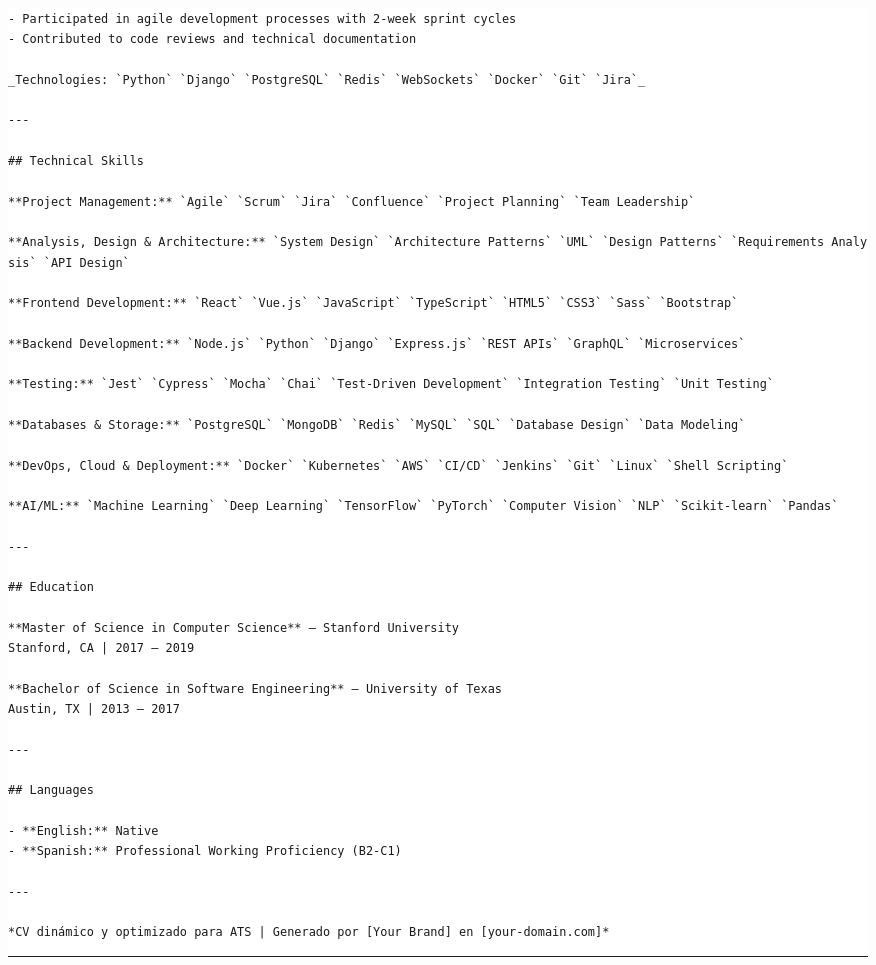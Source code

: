 ```
- Participated in agile development processes with 2-week sprint cycles
- Contributed to code reviews and technical documentation

_Technologies: `Python` `Django` `PostgreSQL` `Redis` `WebSockets` `Docker` `Git` `Jira`_

---

## Technical Skills

**Project Management:** `Agile` `Scrum` `Jira` `Confluence` `Project Planning` `Team Leadership`

**Analysis, Design & Architecture:** `System Design` `Architecture Patterns` `UML` `Design Patterns` `Requirements Analysis` `API Design`

**Frontend Development:** `React` `Vue.js` `JavaScript` `TypeScript` `HTML5` `CSS3` `Sass` `Bootstrap`

**Backend Development:** `Node.js` `Python` `Django` `Express.js` `REST APIs` `GraphQL` `Microservices`

**Testing:** `Jest` `Cypress` `Mocha` `Chai` `Test-Driven Development` `Integration Testing` `Unit Testing`

**Databases & Storage:** `PostgreSQL` `MongoDB` `Redis` `MySQL` `SQL` `Database Design` `Data Modeling`

**DevOps, Cloud & Deployment:** `Docker` `Kubernetes` `AWS` `CI/CD` `Jenkins` `Git` `Linux` `Shell Scripting`

**AI/ML:** `Machine Learning` `Deep Learning` `TensorFlow` `PyTorch` `Computer Vision` `NLP` `Scikit-learn` `Pandas`

---

## Education

**Master of Science in Computer Science** — Stanford University  
Stanford, CA | 2017 – 2019

**Bachelor of Science in Software Engineering** — University of Texas  
Austin, TX | 2013 – 2017

---

## Languages

- **English:** Native
- **Spanish:** Professional Working Proficiency (B2-C1)

---

*CV dinámico y optimizado para ATS | Generado por [Your Brand] en [your-domain.com]*
```

---